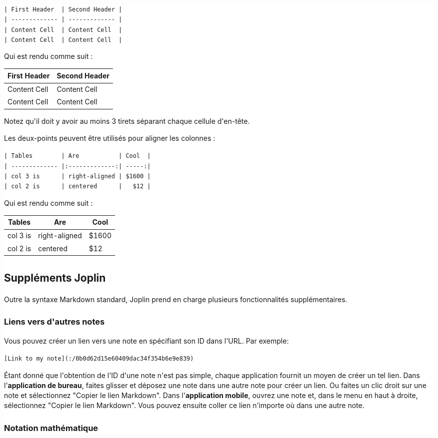 ```
| First Header  | Second Header |
| ------------- | ------------- |
| Content Cell  | Content Cell  |
| Content Cell  | Content Cell  | 
```

Qui est rendu comme suit :

| First Header | Second Header |
| --- | --- |
| Content Cell | Content Cell |
| Content Cell | Content Cell |

Notez qu'il doit y avoir au moins 3 tirets séparant chaque cellule d'en-tête.

Les deux-points peuvent être utilisés pour aligner les colonnes :

```
| Tables        | Are           | Cool  |
| ------------- |:-------------:| -----:|
| col 3 is      | right-aligned | $1600 |
| col 2 is      | centered      |   $12 | 
```

Qui est rendu comme suit :

| Tables | Are | Cool |
| --- | --- | --- |
| col 3 is | right-aligned | $1600 |
| col 2 is | centered | $12 |

## Suppléments Joplin

Outre la syntaxe Markdown standard, Joplin prend en charge plusieurs fonctionnalités supplémentaires.

### Liens vers d'autres notes

Vous pouvez créer un lien vers une note en spécifiant son ID dans l'URL. Par exemple:

```
[Link to my note](:/0b0d62d15e60409dac34f354b6e9e839) 
```

Étant donné que l'obtention de l'ID d'une note n'est pas simple, chaque application fournit un moyen de créer un tel lien. Dans l'**application de bureau**, faites glisser et déposez une note dans une autre note pour créer un lien. Ou faites un clic droit sur une note et sélectionnez "Copier le lien Markdown". Dans l'**application mobile**,  ouvrez une note et, dans le menu en haut à droite, sélectionnez "Copier le lien Markdown". Vous pouvez ensuite coller ce lien n'importe où dans une autre note.

### Notation mathématique
